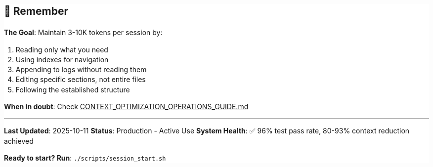 
## 🎯 Remember

**The Goal**: Maintain 3-10K tokens per session by:
1. Reading only what you need
2. Using indexes for navigation
3. Appending to logs without reading them
4. Editing specific sections, not entire files
5. Following the established structure

**When in doubt**: Check [CONTEXT_OPTIMIZATION_OPERATIONS_GUIDE.md](CONTEXT_OPTIMIZATION_OPERATIONS_GUIDE.md)

---

**Last Updated**: 2025-10-11
**Status**: Production - Active Use
**System Health**: ✅ 96% test pass rate, 80-93% context reduction achieved

**Ready to start? Run**: `./scripts/session_start.sh`
